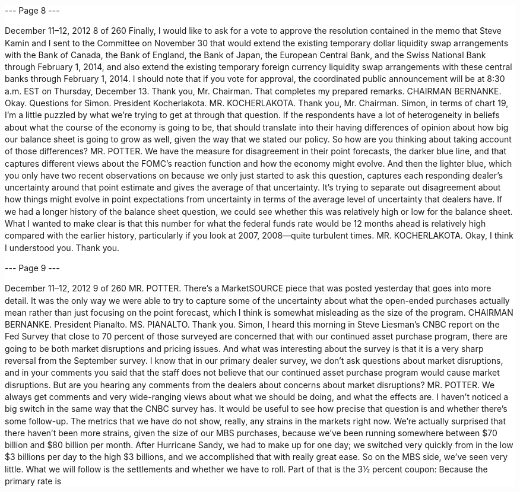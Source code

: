 --- Page 8 ---

December 11–12, 2012 8 of 260
Finally, I would like to ask for a vote to approve the resolution contained in the
memo that Steve Kamin and I sent to the Committee on November 30 that would
extend the existing temporary dollar liquidity swap arrangements with the Bank of
Canada, the Bank of England, the Bank of Japan, the European Central Bank, and the
Swiss National Bank through February 1, 2014, and also extend the existing
temporary foreign currency liquidity swap arrangements with these central banks
through February 1, 2014. I should note that if you vote for approval, the coordinated
public announcement will be at 8:30 a.m. EST on Thursday, December 13. Thank
you, Mr. Chairman. That completes my prepared remarks.
CHAIRMAN BERNANKE. Okay. Questions for Simon. President Kocherlakota.
MR. KOCHERLAKOTA. Thank you, Mr. Chairman. Simon, in terms of chart 19, I’m a
little puzzled by what we’re trying to get at through that question. If the respondents have a lot
of heterogeneity in beliefs about what the course of the economy is going to be, that should
translate into their having differences of opinion about how big our balance sheet is going to
grow as well, given the way that we stated our policy. So how are you thinking about taking
account of those differences?
MR. POTTER. We have the measure for disagreement in their point forecasts, the darker
blue line, and that captures different views about the FOMC’s reaction function and how the
economy might evolve. And then the lighter blue, which you only have two recent observations
on because we only just started to ask this question, captures each responding dealer’s
uncertainty around that point estimate and gives the average of that uncertainty. It’s trying to
separate out disagreement about how things might evolve in point expectations from uncertainty
in terms of the average level of uncertainty that dealers have. If we had a longer history of the
balance sheet question, we could see whether this was relatively high or low for the balance
sheet. What I wanted to make clear is that this number for what the federal funds rate would be
12 months ahead is relatively high compared with the earlier history, particularly if you look at
2007, 2008—quite turbulent times.
MR. KOCHERLAKOTA. Okay, I think I understood you. Thank you.

--- Page 9 ---

December 11–12, 2012 9 of 260
MR. POTTER. There’s a MarketSOURCE piece that was posted yesterday that goes into
more detail. It was the only way we were able to try to capture some of the uncertainty about
what the open-ended purchases actually mean rather than just focusing on the point forecast,
which I think is somewhat misleading as the size of the program.
CHAIRMAN BERNANKE. President Pianalto.
MS. PIANALTO. Thank you. Simon, I heard this morning in Steve Liesman’s CNBC
report on the Fed Survey that close to 70 percent of those surveyed are concerned that with our
continued asset purchase program, there are going to be both market disruptions and pricing
issues. And what was interesting about the survey is that it is a very sharp reversal from the
September survey. I know that in our primary dealer survey, we don’t ask questions about
market disruptions, and in your comments you said that the staff does not believe that our
continued asset purchase program would cause market disruptions. But are you hearing any
comments from the dealers about concerns about market disruptions?
MR. POTTER. We always get comments and very wide-ranging views about what we
should be doing, and what the effects are. I haven’t noticed a big switch in the same way that the
CNBC survey has. It would be useful to see how precise that question is and whether there’s
some follow-up. The metrics that we have do not show, really, any strains in the markets right
now. We’re actually surprised that there haven’t been more strains, given the size of our MBS
purchases, because we’ve been running somewhere between $70 billion and $80 billion per
month. After Hurricane Sandy, we had to make up for one day; we switched very quickly from
in the low $3 billions per day to the high $3 billions, and we accomplished that with really great
ease. So on the MBS side, we’ve seen very little. What we will follow is the settlements and
whether we have to roll. Part of that is the 3½ percent coupon: Because the primary rate is
